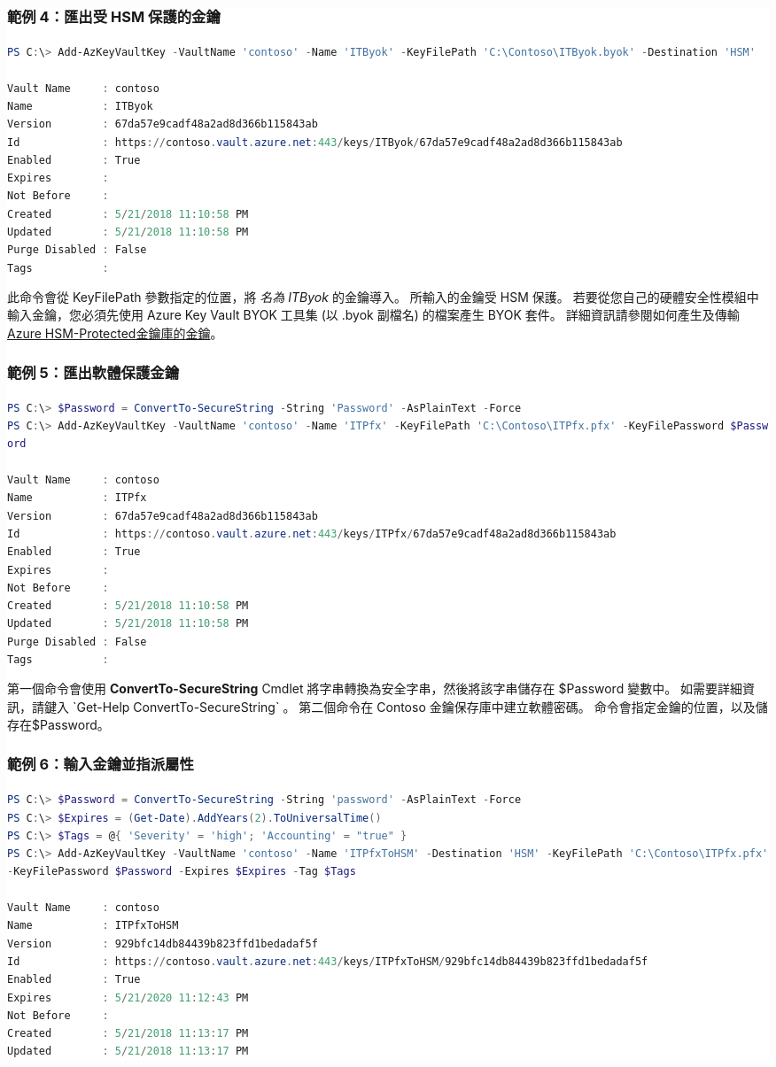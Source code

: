 ### 範例 4：匯出受 HSM 保護的金鑰
```powershell
PS C:\> Add-AzKeyVaultKey -VaultName 'contoso' -Name 'ITByok' -KeyFilePath 'C:\Contoso\ITByok.byok' -Destination 'HSM'

Vault Name     : contoso
Name           : ITByok
Version        : 67da57e9cadf48a2ad8d366b115843ab
Id             : https://contoso.vault.azure.net:443/keys/ITByok/67da57e9cadf48a2ad8d366b115843ab
Enabled        : True
Expires        :
Not Before     :
Created        : 5/21/2018 11:10:58 PM
Updated        : 5/21/2018 11:10:58 PM
Purge Disabled : False
Tags           :
```

此命令會從 KeyFilePath 參數指定的位置，將 *名為 ITByok* 的金鑰導入。 所輸入的金鑰受 HSM 保護。
若要從您自己的硬體安全性模組中輸入金鑰，您必須先使用 Azure Key Vault BYOK 工具集 (以 .byok 副檔名) 的檔案產生 BYOK 套件。
詳細資訊請參閱如何產生及傳輸 [Azure HSM-Protected金鑰庫的金鑰](http://go.microsoft.com/fwlink/?LinkId=522252)。

### 範例 5：匯出軟體保護金鑰
```powershell
PS C:\> $Password = ConvertTo-SecureString -String 'Password' -AsPlainText -Force
PS C:\> Add-AzKeyVaultKey -VaultName 'contoso' -Name 'ITPfx' -KeyFilePath 'C:\Contoso\ITPfx.pfx' -KeyFilePassword $Password

Vault Name     : contoso
Name           : ITPfx
Version        : 67da57e9cadf48a2ad8d366b115843ab
Id             : https://contoso.vault.azure.net:443/keys/ITPfx/67da57e9cadf48a2ad8d366b115843ab
Enabled        : True
Expires        :
Not Before     :
Created        : 5/21/2018 11:10:58 PM
Updated        : 5/21/2018 11:10:58 PM
Purge Disabled : False
Tags           :
```

第一個命令會使用 **ConvertTo-SecureString** Cmdlet 將字串轉換為安全字串，然後將該字串儲存在 $Password 變數中。 如需要詳細資訊，請鍵入 `Get-Help
ConvertTo-SecureString` 。
第二個命令在 Contoso 金鑰保存庫中建立軟體密碼。 命令會指定金鑰的位置，以及儲存在$Password。

### 範例 6：輸入金鑰並指派屬性
```powershell
PS C:\> $Password = ConvertTo-SecureString -String 'password' -AsPlainText -Force
PS C:\> $Expires = (Get-Date).AddYears(2).ToUniversalTime()
PS C:\> $Tags = @{ 'Severity' = 'high'; 'Accounting' = "true" }
PS C:\> Add-AzKeyVaultKey -VaultName 'contoso' -Name 'ITPfxToHSM' -Destination 'HSM' -KeyFilePath 'C:\Contoso\ITPfx.pfx' -KeyFilePassword $Password -Expires $Expires -Tag $Tags

Vault Name     : contoso
Name           : ITPfxToHSM
Version        : 929bfc14db84439b823ffd1bedadaf5f
Id             : https://contoso.vault.azure.net:443/keys/ITPfxToHSM/929bfc14db84439b823ffd1bedadaf5f
Enabled        : True
Expires        : 5/21/2020 11:12:43 PM
Not Before     :
Created        : 5/21/2018 11:13:17 PM
Updated        : 5/21/2018 11:13:17 PM
```